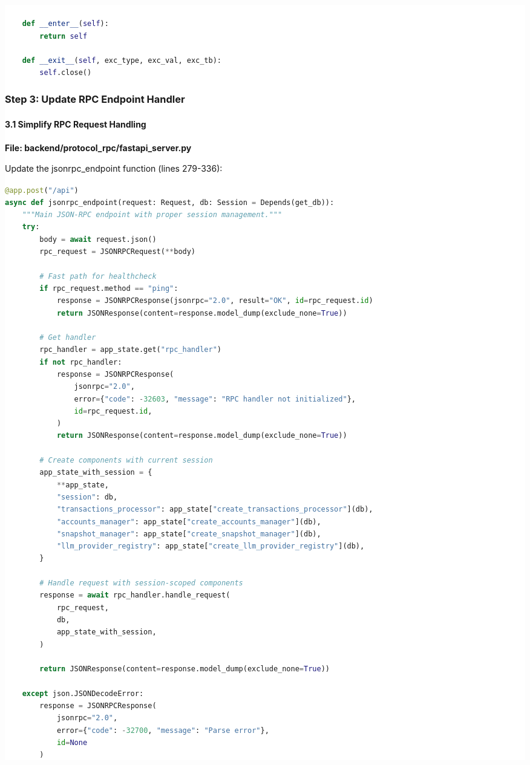 ```python
    
    def __enter__(self):
        return self
    
    def __exit__(self, exc_type, exc_val, exc_tb):
        self.close()
```

### Step 3: Update RPC Endpoint Handler

#### 3.1 Simplify RPC Request Handling

**File: backend/protocol_rpc/fastapi_server.py**

Update the jsonrpc_endpoint function (lines 279-336):

```python
@app.post("/api")
async def jsonrpc_endpoint(request: Request, db: Session = Depends(get_db)):
    """Main JSON-RPC endpoint with proper session management."""
    try:
        body = await request.json()
        rpc_request = JSONRPCRequest(**body)
        
        # Fast path for healthcheck
        if rpc_request.method == "ping":
            response = JSONRPCResponse(jsonrpc="2.0", result="OK", id=rpc_request.id)
            return JSONResponse(content=response.model_dump(exclude_none=True))
        
        # Get handler
        rpc_handler = app_state.get("rpc_handler")
        if not rpc_handler:
            response = JSONRPCResponse(
                jsonrpc="2.0",
                error={"code": -32603, "message": "RPC handler not initialized"},
                id=rpc_request.id,
            )
            return JSONResponse(content=response.model_dump(exclude_none=True))
        
        # Create components with current session
        app_state_with_session = {
            **app_state,
            "session": db,
            "transactions_processor": app_state["create_transactions_processor"](db),
            "accounts_manager": app_state["create_accounts_manager"](db),
            "snapshot_manager": app_state["create_snapshot_manager"](db),
            "llm_provider_registry": app_state["create_llm_provider_registry"](db),
        }
        
        # Handle request with session-scoped components
        response = await rpc_handler.handle_request(
            rpc_request,
            db,
            app_state_with_session,
        )
        
        return JSONResponse(content=response.model_dump(exclude_none=True))
        
    except json.JSONDecodeError:
        response = JSONRPCResponse(
            jsonrpc="2.0", 
            error={"code": -32700, "message": "Parse error"}, 
            id=None
        )
```